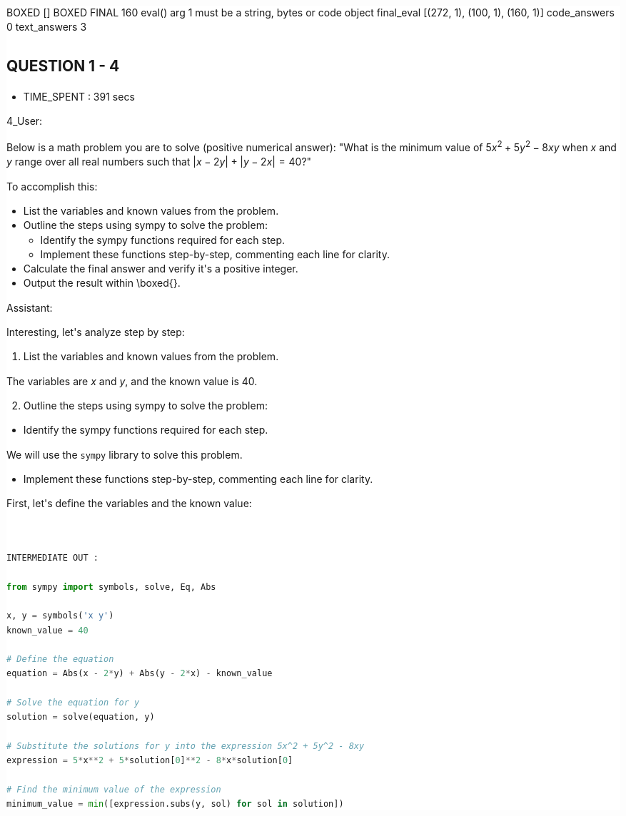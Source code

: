 BOXED []
BOXED FINAL 160
eval() arg 1 must be a string, bytes or code object final_eval
[(272, 1), (100, 1), (160, 1)]
code_answers 0 text_answers 3



## QUESTION 1 - 4 
- TIME_SPENT : 391 secs

4_User:

Below is a math problem you are to solve (positive numerical answer):
"What is the minimum value of $5x^2+5y^2-8xy$ when $x$ and $y$ range over all real numbers such that $|x-2y| + |y-2x| = 40$?"

To accomplish this:
- List the variables and known values from the problem.
- Outline the steps using sympy to solve the problem:
  * Identify the sympy functions required for each step.
  * Implement these functions step-by-step, commenting each line for clarity.
- Calculate the final answer and verify it's a positive integer.
- Output the result within \boxed{}.

Assistant:

Interesting, let's analyze step by step:



1. List the variables and known values from the problem.

The variables are $x$ and $y$, and the known value is 40.

2. Outline the steps using sympy to solve the problem:

  * Identify the sympy functions required for each step.

We will use the `sympy` library to solve this problem.

  * Implement these functions step-by-step, commenting each line for clarity.

First, let's define the variables and the known value:

```python


INTERMEDIATE OUT :

from sympy import symbols, solve, Eq, Abs

x, y = symbols('x y')
known_value = 40

# Define the equation
equation = Abs(x - 2*y) + Abs(y - 2*x) - known_value

# Solve the equation for y
solution = solve(equation, y)

# Substitute the solutions for y into the expression 5x^2 + 5y^2 - 8xy
expression = 5*x**2 + 5*solution[0]**2 - 8*x*solution[0]

# Find the minimum value of the expression
minimum_value = min([expression.subs(y, sol) for sol in solution])
```
